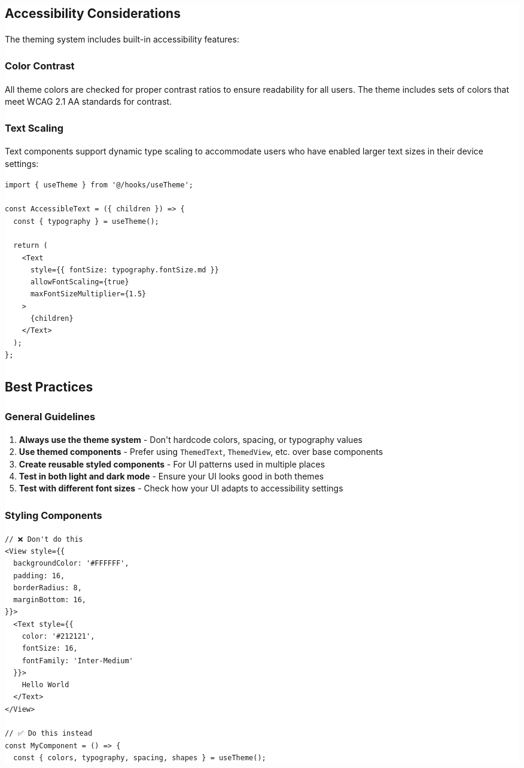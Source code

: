 ## Accessibility Considerations

The theming system includes built-in accessibility features:

### Color Contrast

All theme colors are checked for proper contrast ratios to ensure readability for all users. The theme includes sets of colors that meet WCAG 2.1 AA standards for contrast.

### Text Scaling

Text components support dynamic type scaling to accommodate users who have enabled larger text sizes in their device settings:

```tsx
import { useTheme } from '@/hooks/useTheme';

const AccessibleText = ({ children }) => {
  const { typography } = useTheme();
  
  return (
    <Text 
      style={{ fontSize: typography.fontSize.md }}
      allowFontScaling={true}
      maxFontSizeMultiplier={1.5}
    >
      {children}
    </Text>
  );
};
```

## Best Practices

### General Guidelines

1. **Always use the theme system** - Don't hardcode colors, spacing, or typography values
2. **Use themed components** - Prefer using `ThemedText`, `ThemedView`, etc. over base components
3. **Create reusable styled components** - For UI patterns used in multiple places
4. **Test in both light and dark mode** - Ensure your UI looks good in both themes
5. **Test with different font sizes** - Check how your UI adapts to accessibility settings

### Styling Components

```tsx
// ❌ Don't do this
<View style={{ 
  backgroundColor: '#FFFFFF',
  padding: 16,
  borderRadius: 8,
  marginBottom: 16,
}}>
  <Text style={{ 
    color: '#212121', 
    fontSize: 16, 
    fontFamily: 'Inter-Medium' 
  }}>
    Hello World
  </Text>
</View>

// ✅ Do this instead
const MyComponent = () => {
  const { colors, typography, spacing, shapes } = useTheme();
```